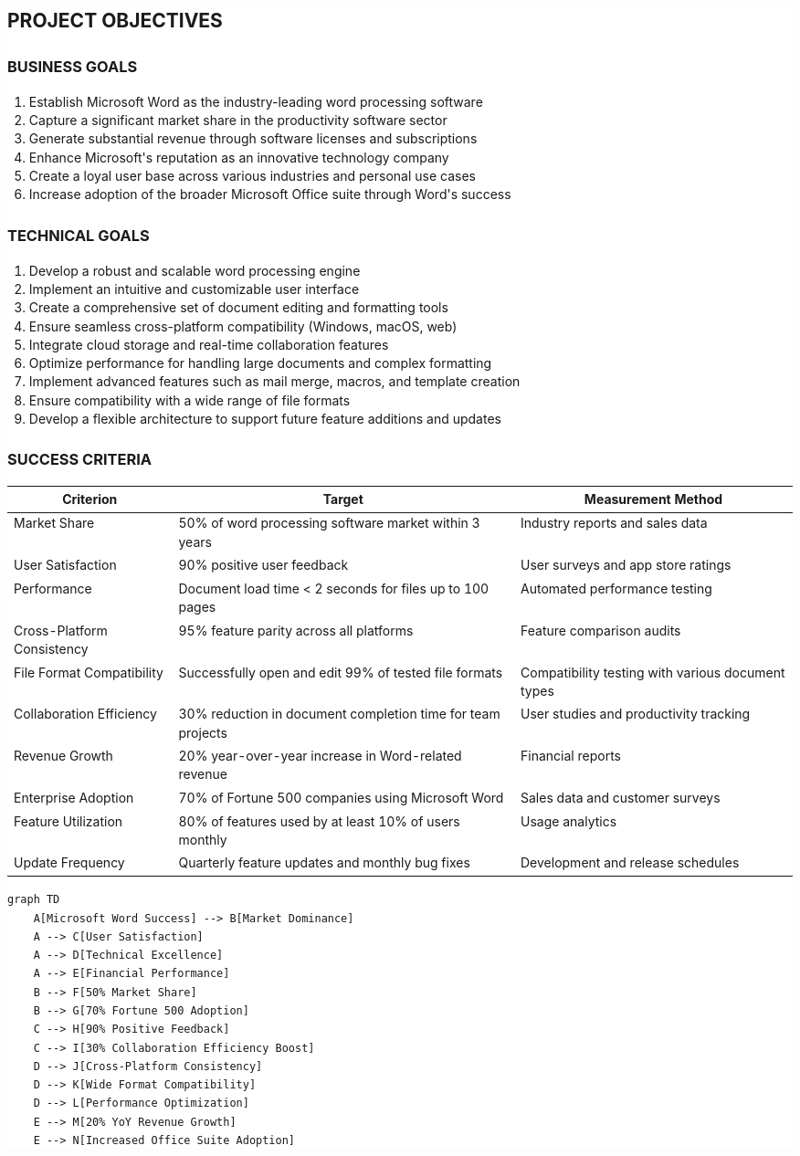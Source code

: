 ## PROJECT OBJECTIVES

### BUSINESS GOALS

1. Establish Microsoft Word as the industry-leading word processing software
2. Capture a significant market share in the productivity software sector
3. Generate substantial revenue through software licenses and subscriptions
4. Enhance Microsoft's reputation as an innovative technology company
5. Create a loyal user base across various industries and personal use cases
6. Increase adoption of the broader Microsoft Office suite through Word's success

### TECHNICAL GOALS

1. Develop a robust and scalable word processing engine
2. Implement an intuitive and customizable user interface
3. Create a comprehensive set of document editing and formatting tools
4. Ensure seamless cross-platform compatibility (Windows, macOS, web)
5. Integrate cloud storage and real-time collaboration features
6. Optimize performance for handling large documents and complex formatting
7. Implement advanced features such as mail merge, macros, and template creation
8. Ensure compatibility with a wide range of file formats
9. Develop a flexible architecture to support future feature additions and updates

### SUCCESS CRITERIA

| Criterion | Target | Measurement Method |
|-----------|--------|---------------------|
| Market Share | 50% of word processing software market within 3 years | Industry reports and sales data |
| User Satisfaction | 90% positive user feedback | User surveys and app store ratings |
| Performance | Document load time < 2 seconds for files up to 100 pages | Automated performance testing |
| Cross-Platform Consistency | 95% feature parity across all platforms | Feature comparison audits |
| File Format Compatibility | Successfully open and edit 99% of tested file formats | Compatibility testing with various document types |
| Collaboration Efficiency | 30% reduction in document completion time for team projects | User studies and productivity tracking |
| Revenue Growth | 20% year-over-year increase in Word-related revenue | Financial reports |
| Enterprise Adoption | 70% of Fortune 500 companies using Microsoft Word | Sales data and customer surveys |
| Feature Utilization | 80% of features used by at least 10% of users monthly | Usage analytics |
| Update Frequency | Quarterly feature updates and monthly bug fixes | Development and release schedules |

```mermaid
graph TD
    A[Microsoft Word Success] --> B[Market Dominance]
    A --> C[User Satisfaction]
    A --> D[Technical Excellence]
    A --> E[Financial Performance]
    B --> F[50% Market Share]
    B --> G[70% Fortune 500 Adoption]
    C --> H[90% Positive Feedback]
    C --> I[30% Collaboration Efficiency Boost]
    D --> J[Cross-Platform Consistency]
    D --> K[Wide Format Compatibility]
    D --> L[Performance Optimization]
    E --> M[20% YoY Revenue Growth]
    E --> N[Increased Office Suite Adoption]
```
